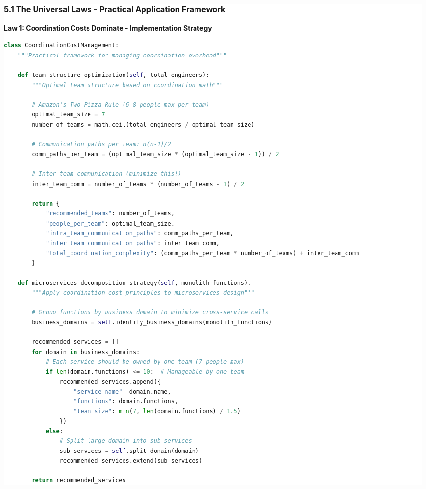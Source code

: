 ### 5.1 The Universal Laws - Practical Application Framework

**Law 1: Coordination Costs Dominate - Implementation Strategy**

```python
class CoordinationCostManagement:
    """Practical framework for managing coordination overhead"""
    
    def team_structure_optimization(self, total_engineers):
        """Optimal team structure based on coordination math"""
        
        # Amazon's Two-Pizza Rule (6-8 people max per team)
        optimal_team_size = 7
        number_of_teams = math.ceil(total_engineers / optimal_team_size)
        
        # Communication paths per team: n(n-1)/2
        comm_paths_per_team = (optimal_team_size * (optimal_team_size - 1)) / 2
        
        # Inter-team communication (minimize this!)
        inter_team_comm = number_of_teams * (number_of_teams - 1) / 2
        
        return {
            "recommended_teams": number_of_teams,
            "people_per_team": optimal_team_size,
            "intra_team_communication_paths": comm_paths_per_team,
            "inter_team_communication_paths": inter_team_comm,
            "total_coordination_complexity": (comm_paths_per_team * number_of_teams) + inter_team_comm
        }
        
    def microservices_decomposition_strategy(self, monolith_functions):
        """Apply coordination cost principles to microservices design"""
        
        # Group functions by business domain to minimize cross-service calls
        business_domains = self.identify_business_domains(monolith_functions)
        
        recommended_services = []
        for domain in business_domains:
            # Each service should be owned by one team (7 people max)
            if len(domain.functions) <= 10:  # Manageable by one team
                recommended_services.append({
                    "service_name": domain.name,
                    "functions": domain.functions,
                    "team_size": min(7, len(domain.functions) / 1.5)
                })
            else:
                # Split large domain into sub-services
                sub_services = self.split_domain(domain)
                recommended_services.extend(sub_services)
                
        return recommended_services
```
